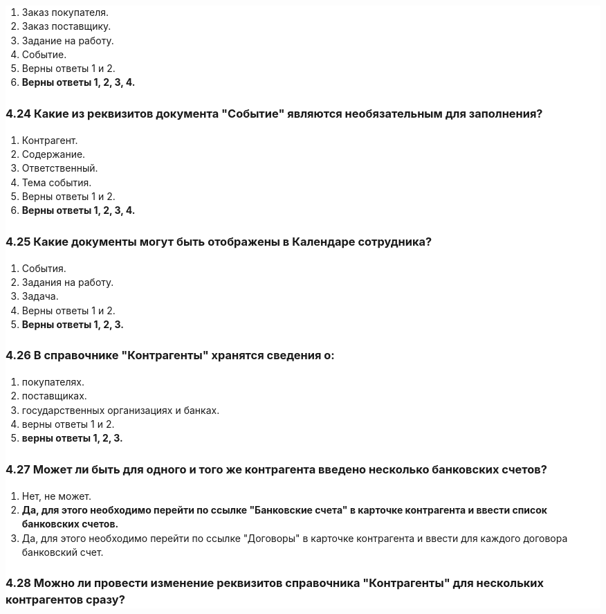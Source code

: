 

1. Заказ покупателя.
2. Заказ поставщику.
3. Задание на работу.
4. Событие.
5. Верны ответы 1 и 2.
6. **Верны ответы 1, 2, 3, 4.**


### 4.24 Какие из реквизитов документа "Событие" являются необязательным для заполнения?



1. Контрагент.
2. Содержание.
3. Ответственный.
4. Тема события.
5. Верны ответы 1 и 2.
6. **Верны ответы 1, 2, 3, 4.**


### 4.25 Какие документы могут быть отображены в Календаре сотрудника?



1. События.
2. Задания на работу.
3. Задача.
4. Верны ответы 1 и 2.
5. **Верны ответы 1, 2, 3.**


### 4.26 В справочнике "Контрагенты" хранятся сведения о:



1. покупателях.
2. поставщиках.
3. государственных организациях и банках.
4. верны ответы 1 и 2.
5. **верны ответы 1, 2, 3.**


### 4.27 Может ли быть для одного и того же контрагента введено несколько банковских счетов?



1. Нет, не может.
2. **Да, для этого необходимо перейти по ссылке "Банковские счета" в карточке контрагента и ввести список банковских счетов.**
3. Да, для этого необходимо перейти по ссылке "Договоры" в карточке контрагента и ввести для каждого договора банковский счет.


### 4.28 Можно ли провести изменение реквизитов справочника "Контрагенты" для нескольких контрагентов сразу?

